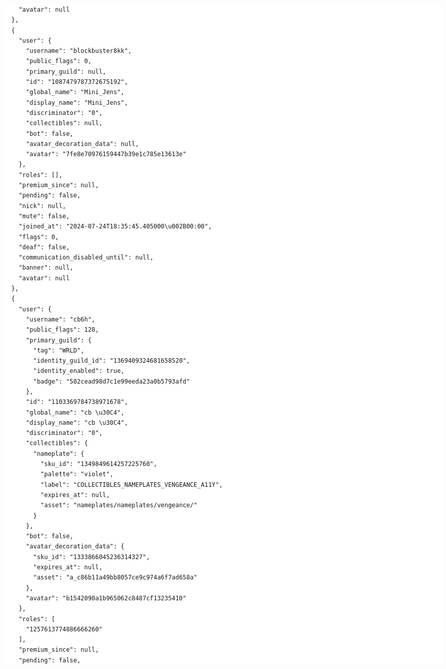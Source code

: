         "avatar": null
      },
      {
        "user": {
          "username": "blockbuster8kk",
          "public_flags": 0,
          "primary_guild": null,
          "id": "1087479787372675192",
          "global_name": "Mini_Jens",
          "display_name": "Mini_Jens",
          "discriminator": "0",
          "collectibles": null,
          "bot": false,
          "avatar_decoration_data": null,
          "avatar": "7fe8e70976159447b39e1c785e13613e"
        },
        "roles": [],
        "premium_since": null,
        "pending": false,
        "nick": null,
        "mute": false,
        "joined_at": "2024-07-24T18:35:45.405000\u002B00:00",
        "flags": 0,
        "deaf": false,
        "communication_disabled_until": null,
        "banner": null,
        "avatar": null
      },
      {
        "user": {
          "username": "cb6h",
          "public_flags": 128,
          "primary_guild": {
            "tag": "WRLD",
            "identity_guild_id": "1369409324681658520",
            "identity_enabled": true,
            "badge": "582cead98d7c1e99eeda23a0b5793afd"
          },
          "id": "1103369784738971678",
          "global_name": "cb \u30C4",
          "display_name": "cb \u30C4",
          "discriminator": "0",
          "collectibles": {
            "nameplate": {
              "sku_id": "1349849614257225760",
              "palette": "violet",
              "label": "COLLECTIBLES_NAMEPLATES_VENGEANCE_A11Y",
              "expires_at": null,
              "asset": "nameplates/nameplates/vengeance/"
            }
          },
          "bot": false,
          "avatar_decoration_data": {
            "sku_id": "1333866045236314327",
            "expires_at": null,
            "asset": "a_c86b11a49bb8057ce9c974a6f7ad658a"
          },
          "avatar": "b1542090a1b965062c8487cf13235410"
        },
        "roles": [
          "1257613774886666260"
        ],
        "premium_since": null,
        "pending": false,